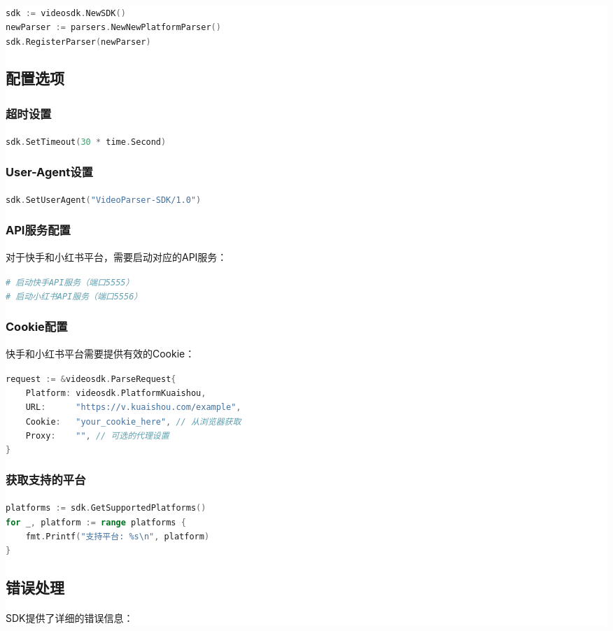 ```go
sdk := videosdk.NewSDK()
newParser := parsers.NewNewPlatformParser()
sdk.RegisterParser(newParser)
```

## 配置选项

### 超时设置

```go
sdk.SetTimeout(30 * time.Second)
```

### User-Agent设置

```go
sdk.SetUserAgent("VideoParser-SDK/1.0")
```

### API服务配置

对于快手和小红书平台，需要启动对应的API服务：

```bash
# 启动快手API服务（端口5555）
# 启动小红书API服务（端口5556）
```

### Cookie配置

快手和小红书平台需要提供有效的Cookie：

```go
request := &videosdk.ParseRequest{
    Platform: videosdk.PlatformKuaishou,
    URL:      "https://v.kuaishou.com/example",
    Cookie:   "your_cookie_here", // 从浏览器获取
    Proxy:    "", // 可选的代理设置
}
```

### 获取支持的平台

```go
platforms := sdk.GetSupportedPlatforms()
for _, platform := range platforms {
    fmt.Printf("支持平台: %s\n", platform)
}
```

## 错误处理

SDK提供了详细的错误信息：
